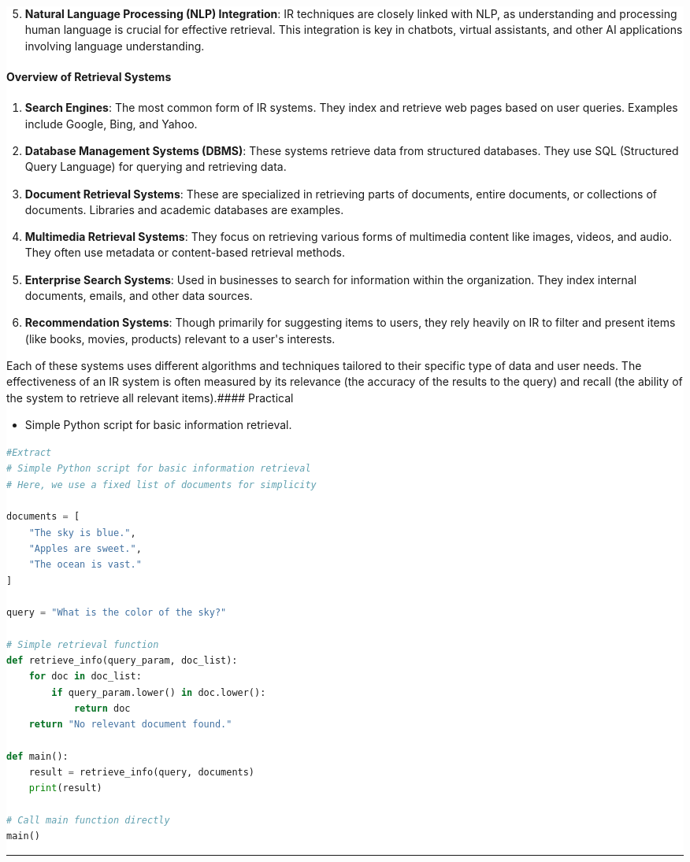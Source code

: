 5. **Natural Language Processing (NLP) Integration**: IR techniques are closely linked with NLP, as understanding and processing human language is crucial for effective retrieval. This integration is key in chatbots, virtual assistants, and other AI applications involving language understanding.

#### Overview of Retrieval Systems

1. **Search Engines**: The most common form of IR systems. They index and retrieve web pages based on user queries. Examples include Google, Bing, and Yahoo.

2. **Database Management Systems (DBMS)**: These systems retrieve data from structured databases. They use SQL (Structured Query Language) for querying and retrieving data.

3. **Document Retrieval Systems**: These are specialized in retrieving parts of documents, entire documents, or collections of documents. Libraries and academic databases are examples.

4. **Multimedia Retrieval Systems**: They focus on retrieving various forms of multimedia content like images, videos, and audio. They often use metadata or content-based retrieval methods.

5. **Enterprise Search Systems**: Used in businesses to search for information within the organization. They index internal documents, emails, and other data sources.

6. **Recommendation Systems**: Though primarily for suggesting items to users, they rely heavily on IR to filter and present items (like books, movies, products) relevant to a user's interests.

Each of these systems uses different algorithms and techniques tailored to their specific type of data and user needs. The effectiveness of an IR system is often measured by its relevance (the accuracy of the results to the query) and recall (the ability of the system to retrieve all relevant items).#### Practical
- Simple Python script for basic information retrieval.

```python
#Extract
# Simple Python script for basic information retrieval
# Here, we use a fixed list of documents for simplicity

documents = [
    "The sky is blue.",
    "Apples are sweet.",
    "The ocean is vast."
]

query = "What is the color of the sky?"

# Simple retrieval function
def retrieve_info(query_param, doc_list):
    for doc in doc_list:
        if query_param.lower() in doc.lower():
            return doc
    return "No relevant document found."

def main():
    result = retrieve_info(query, documents)
    print(result)

# Call main function directly
main()
```

---